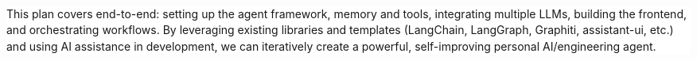 This plan covers end-to-end: setting up the agent framework, memory and tools, integrating multiple LLMs, building the frontend, and orchestrating workflows. By leveraging existing libraries and templates (LangChain, LangGraph, Graphiti, assistant-ui, etc.) and using AI assistance in development, we can iteratively create a powerful, self-improving personal AI/engineering agent.
